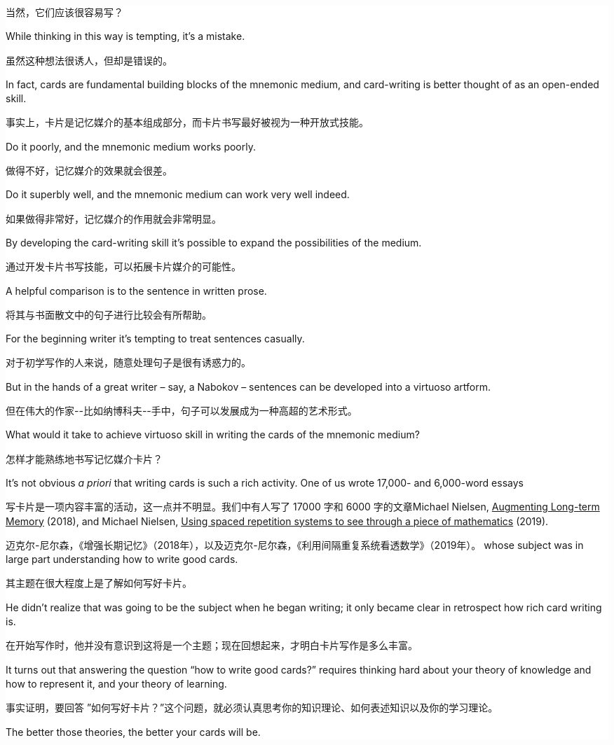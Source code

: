 当然，它们应该很容易写？

While thinking in this way is tempting, it’s a mistake.  

虽然这种想法很诱人，但却是错误的。  

In fact, cards are fundamental building blocks of the mnemonic medium, and card-writing is better thought of as an open-ended skill.  

事实上，卡片是记忆媒介的基本组成部分，而卡片书写最好被视为一种开放式技能。  

Do it poorly, and the mnemonic medium works poorly.  

做得不好，记忆媒介的效果就会很差。  

Do it superbly well, and the mnemonic medium can work very well indeed.  

如果做得非常好，记忆媒介的作用就会非常明显。  

By developing the card-writing skill it’s possible to expand the possibilities of the medium.  

通过开发卡片书写技能，可以拓展卡片媒介的可能性。

A helpful comparison is to the sentence in written prose.  

将其与书面散文中的句子进行比较会有所帮助。  

For the beginning writer it’s tempting to treat sentences casually.  

对于初学写作的人来说，随意处理句子是很有诱惑力的。  

But in the hands of a great writer – say, a Nabokov – sentences can be developed into a virtuoso artform.  

但在伟大的作家--比如纳博科夫--手中，句子可以发展成为一种高超的艺术形式。  

What would it take to achieve virtuoso skill in writing the cards of the mnemonic medium?  

怎样才能熟练地书写记忆媒介卡片？

It’s not obvious _a priori_ that writing cards is such a rich activity. One of us wrote 17,000- and 6,000-word essays  

写卡片是一项内容丰富的活动，这一点并不明显。我们中有人写了 17000 字和 6000 字的文章Michael Nielsen, [Augmenting Long-term Memory](https://augmentingcognition.com/ltm.html) (2018), and Michael Nielsen, [Using spaced repetition systems to see through a piece of mathematics](http://cognitivemedium.com/srs-mathematics) (2019).  

迈克尔-尼尔森，《增强长期记忆》（2018年），以及迈克尔-尼尔森，《利用间隔重复系统看透数学》（2019年）。 whose subject was in large part understanding how to write good cards.  

其主题在很大程度上是了解如何写好卡片。  

He didn’t realize that was going to be the subject when he began writing; it only became clear in retrospect how rich card writing is.  

在开始写作时，他并没有意识到这将是一个主题；现在回想起来，才明白卡片写作是多么丰富。  

It turns out that answering the question “how to write good cards?” requires thinking hard about your theory of knowledge and how to represent it, and your theory of learning.  

事实证明，要回答 ”如何写好卡片？”这个问题，就必须认真思考你的知识理论、如何表述知识以及你的学习理论。  

The better those theories, the better your cards will be.  
